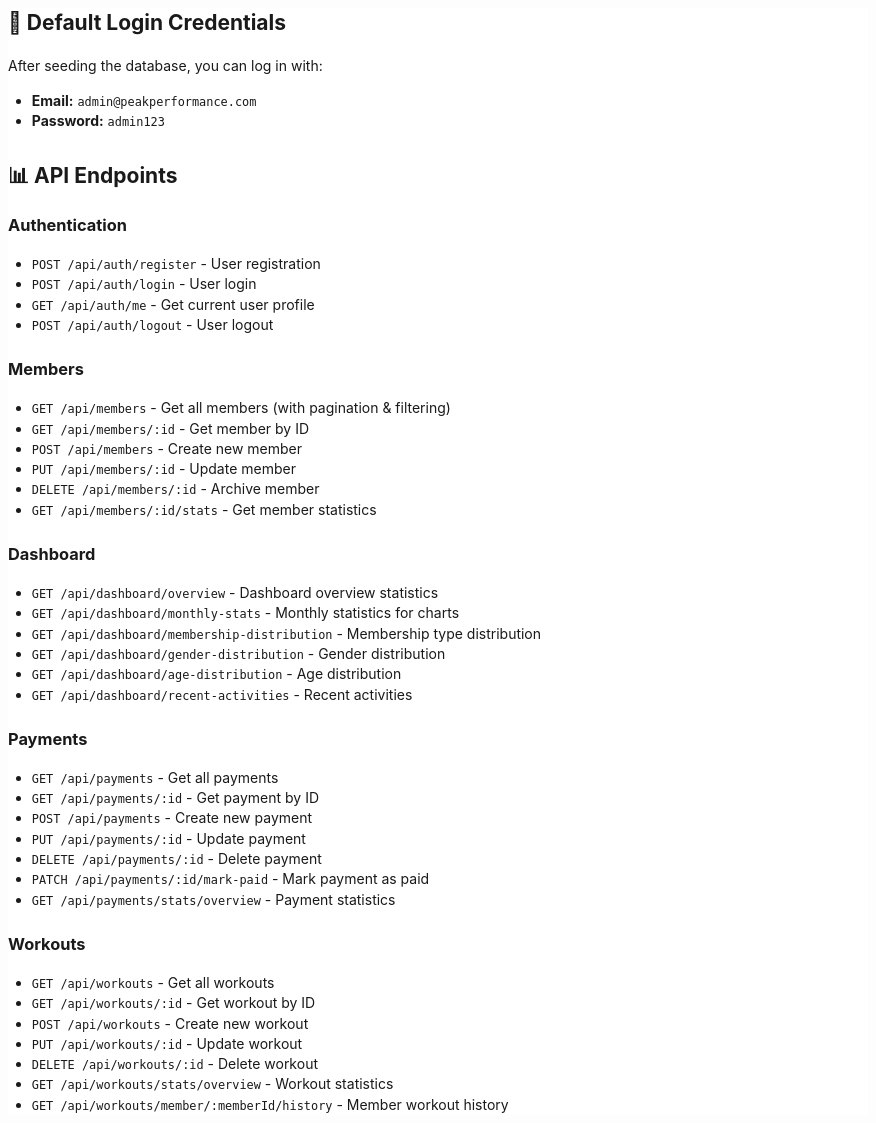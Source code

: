 ## 🔐 Default Login Credentials

After seeding the database, you can log in with:

- **Email:** `admin@peakperformance.com`
- **Password:** `admin123`

## 📊 API Endpoints

### Authentication
- `POST /api/auth/register` - User registration
- `POST /api/auth/login` - User login
- `GET /api/auth/me` - Get current user profile
- `POST /api/auth/logout` - User logout

### Members
- `GET /api/members` - Get all members (with pagination & filtering)
- `GET /api/members/:id` - Get member by ID
- `POST /api/members` - Create new member
- `PUT /api/members/:id` - Update member
- `DELETE /api/members/:id` - Archive member
- `GET /api/members/:id/stats` - Get member statistics

### Dashboard
- `GET /api/dashboard/overview` - Dashboard overview statistics
- `GET /api/dashboard/monthly-stats` - Monthly statistics for charts
- `GET /api/dashboard/membership-distribution` - Membership type distribution
- `GET /api/dashboard/gender-distribution` - Gender distribution
- `GET /api/dashboard/age-distribution` - Age distribution
- `GET /api/dashboard/recent-activities` - Recent activities

### Payments
- `GET /api/payments` - Get all payments
- `GET /api/payments/:id` - Get payment by ID
- `POST /api/payments` - Create new payment
- `PUT /api/payments/:id` - Update payment
- `DELETE /api/payments/:id` - Delete payment
- `PATCH /api/payments/:id/mark-paid` - Mark payment as paid
- `GET /api/payments/stats/overview` - Payment statistics

### Workouts
- `GET /api/workouts` - Get all workouts
- `GET /api/workouts/:id` - Get workout by ID
- `POST /api/workouts` - Create new workout
- `PUT /api/workouts/:id` - Update workout
- `DELETE /api/workouts/:id` - Delete workout
- `GET /api/workouts/stats/overview` - Workout statistics
- `GET /api/workouts/member/:memberId/history` - Member workout history
